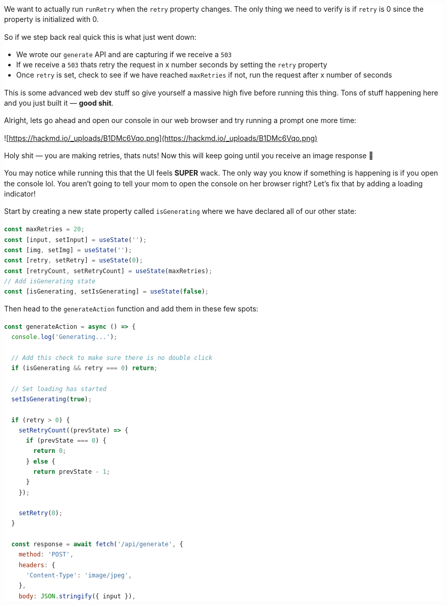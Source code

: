 We want to actually run `runRetry` when the `retry` property changes. The only thing we need to verify is if `retry` is 0 since the property is initialized with 0.

So if we step back real quick this is what just went down:

- We wrote our `generate` API and are capturing if we receive a `503`
- If we receive a `503` thats retry the request in x number seconds by setting the `retry` property
- Once `retry` is set, check to see if we have reached `maxRetries` if not, run the request after x number of seconds

This is some advanced web dev stuff so give yourself a massive high five before running this thing. Tons of stuff happening here and you just built it — **good shit**.

Alright, lets go ahead and open our console in our web browser and try running a prompt one more time:

![https://hackmd.io/_uploads/B1DMc6Vqo.png](https://hackmd.io/_uploads/B1DMc6Vqo.png)

Holy shit — you are making retries, thats nuts! Now this will keep going until you receive an image response 🤘

You may notice while running this that the UI feels **SUPER** wack. The only way you know if something is happening is if you open the console lol. You aren’t going to tell your mom to open the console on her browser right? Let’s fix that by adding a loading indicator!

Start by creating a new state property called `isGenerating` where we have declared all of our other state:

```jsx
const maxRetries = 20;
const [input, setInput] = useState('');
const [img, setImg] = useState('');
const [retry, setRetry] = useState(0);
const [retryCount, setRetryCount] = useState(maxRetries);
// Add isGenerating state
const [isGenerating, setIsGenerating] = useState(false);
```

Then head to the `generateAction` function and add them in these few spots:

```jsx
const generateAction = async () => {
  console.log('Generating...');

  // Add this check to make sure there is no double click
  if (isGenerating && retry === 0) return;

  // Set loading has started
  setIsGenerating(true);

  if (retry > 0) {
    setRetryCount((prevState) => {
      if (prevState === 0) {
        return 0;
      } else {
        return prevState - 1;
      }
    });

    setRetry(0);
  }

  const response = await fetch('/api/generate', {
    method: 'POST',
    headers: {
      'Content-Type': 'image/jpeg',
    },
    body: JSON.stringify({ input }),
```
